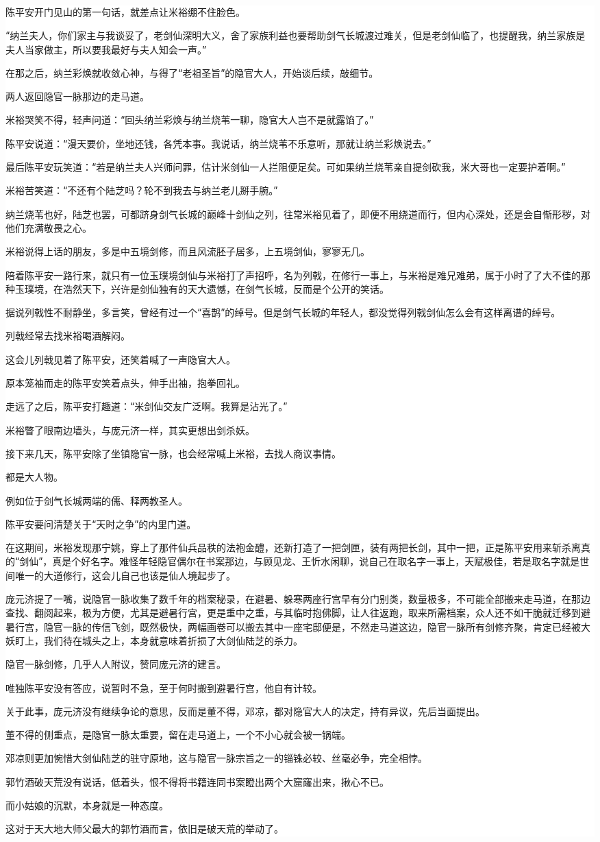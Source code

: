    陈平安开门见山的第一句话，就差点让米裕绷不住脸色。

   “纳兰夫人，你们家主与我谈妥了，老剑仙深明大义，舍了家族利益也要帮助剑气长城渡过难关，但是老剑仙临了，也提醒我，纳兰家族是夫人当家做主，所以要我最好与夫人知会一声。”

   在那之后，纳兰彩焕就收敛心神，与得了“老祖圣旨”的隐官大人，开始谈后续，敲细节。

   两人返回隐官一脉那边的走马道。

   米裕哭笑不得，轻声问道：“回头纳兰彩焕与纳兰烧苇一聊，隐官大人岂不是就露馅了。”

   陈平安说道：“漫天要价，坐地还钱，各凭本事。我说话，纳兰烧苇不乐意听，那就让纳兰彩焕说去。”

   最后陈平安玩笑道：“若是纳兰夫人兴师问罪，估计米剑仙一人拦阻便足矣。可如果纳兰烧苇亲自提剑砍我，米大哥也一定要护着啊。”

   米裕苦笑道：“不还有个陆芝吗？轮不到我去与纳兰老儿掰手腕。”

   纳兰烧苇也好，陆芝也罢，可都跻身剑气长城的巅峰十剑仙之列，往常米裕见着了，即便不用绕道而行，但内心深处，还是会自惭形秽，对他们充满敬畏之心。

   米裕说得上话的朋友，多是中五境剑修，而且风流胚子居多，上五境剑仙，寥寥无几。

   陪着陈平安一路行来，就只有一位玉璞境剑仙与米裕打了声招呼，名为列戟，在修行一事上，与米裕是难兄难弟，属于小时了了大不佳的那种玉璞境，在浩然天下，兴许是剑仙独有的天大遗憾，在剑气长城，反而是个公开的笑话。

   据说列戟性不耐静坐，多言笑，曾经有过一个“喜鹊”的绰号。但是剑气长城的年轻人，都没觉得列戟剑仙怎么会有这样离谱的绰号。

   列戟经常去找米裕喝酒解闷。

   这会儿列戟见着了陈平安，还笑着喊了一声隐官大人。

   原本笼袖而走的陈平安笑着点头，伸手出袖，抱拳回礼。

   走远了之后，陈平安打趣道：“米剑仙交友广泛啊。我算是沾光了。”

   米裕瞥了眼南边墙头，与庞元济一样，其实更想出剑杀妖。

   接下来几天，陈平安除了坐镇隐官一脉，也会经常喊上米裕，去找人商议事情。

   都是大人物。

   例如位于剑气长城两端的儒、释两教圣人。

   陈平安要问清楚关于“天时之争”的内里门道。

   在这期间，米裕发现那宁姚，穿上了那件仙兵品秩的法袍金醴，还新打造了一把剑匣，装有两把长剑，其中一把，正是陈平安用来斩杀离真的“剑仙”，真是个好名字。难怪年轻隐官偶尔在书案那边，与顾见龙、王忻水闲聊，说自己在取名字一事上，天赋极佳，若是取名字就是世间唯一的大道修行，这会儿自己也该是仙人境起步了。

   庞元济提了一嘴，说隐官一脉收集了数千年的档案秘录，在避暑、躲寒两座行宫早有分门别类，数量极多，不可能全部搬来走马道，在那边查找、翻阅起来，极为方便，尤其是避暑行宫，更是重中之重，与其临时抱佛脚，让人往返跑，取来所需档案，众人还不如干脆就迁移到避暑行宫，隐官一脉的传信飞剑，既然极快，两幅画卷可以搬去其中一座宅邸便是，不然走马道这边，隐官一脉所有剑修齐聚，肯定已经被大妖盯上，我们待在城头之上，本身就意味着折损了大剑仙陆芝的杀力。

   隐官一脉剑修，几乎人人附议，赞同庞元济的建言。

   唯独陈平安没有答应，说暂时不急，至于何时搬到避暑行宫，他自有计较。

   关于此事，庞元济没有继续争论的意思，反而是董不得，邓凉，都对隐官大人的决定，持有异议，先后当面提出。

   董不得的侧重点，是隐官一脉太重要，留在走马道上，一个不小心就会被一锅端。

   邓凉则更加惋惜大剑仙陆芝的驻守原地，这与隐官一脉宗旨之一的锱铢必较、丝毫必争，完全相悖。

   郭竹酒破天荒没有说话，低着头，恨不得将书籍连同书案瞪出两个大窟窿出来，揪心不已。

   而小姑娘的沉默，本身就是一种态度。

   这对于天大地大师父最大的郭竹酒而言，依旧是破天荒的举动了。
